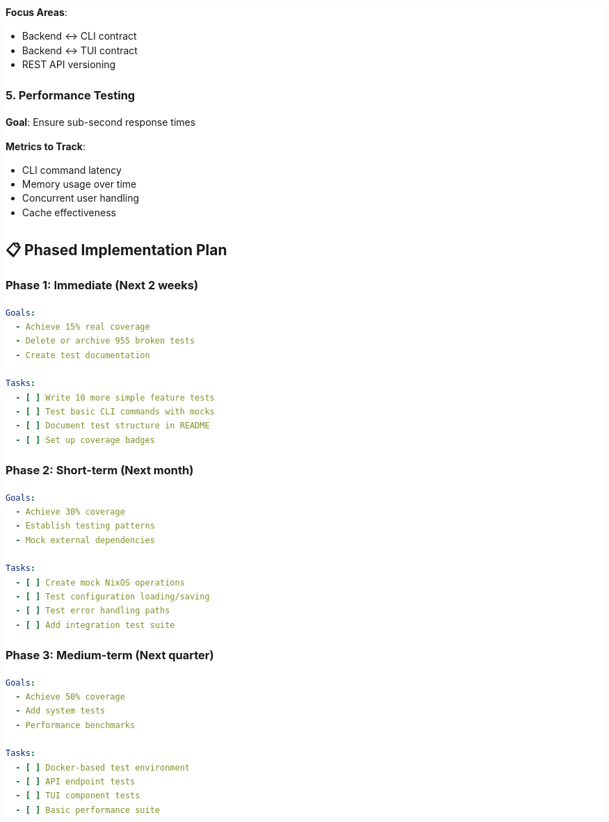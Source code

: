 **Focus Areas**:
- Backend <-> CLI contract
- Backend <-> TUI contract
- REST API versioning

### 5. Performance Testing
**Goal**: Ensure sub-second response times

**Metrics to Track**:
- CLI command latency
- Memory usage over time
- Concurrent user handling
- Cache effectiveness

## 📋 Phased Implementation Plan

### Phase 1: Immediate (Next 2 weeks)
```yaml
Goals:
  - Achieve 15% real coverage
  - Delete or archive 955 broken tests
  - Create test documentation

Tasks:
  - [ ] Write 10 more simple feature tests
  - [ ] Test basic CLI commands with mocks
  - [ ] Document test structure in README
  - [ ] Set up coverage badges
```

### Phase 2: Short-term (Next month)
```yaml
Goals:
  - Achieve 30% coverage
  - Establish testing patterns
  - Mock external dependencies

Tasks:
  - [ ] Create mock NixOS operations
  - [ ] Test configuration loading/saving
  - [ ] Test error handling paths
  - [ ] Add integration test suite
```

### Phase 3: Medium-term (Next quarter)
```yaml
Goals:
  - Achieve 50% coverage
  - Add system tests
  - Performance benchmarks

Tasks:
  - [ ] Docker-based test environment
  - [ ] API endpoint tests
  - [ ] TUI component tests
  - [ ] Basic performance suite
```
